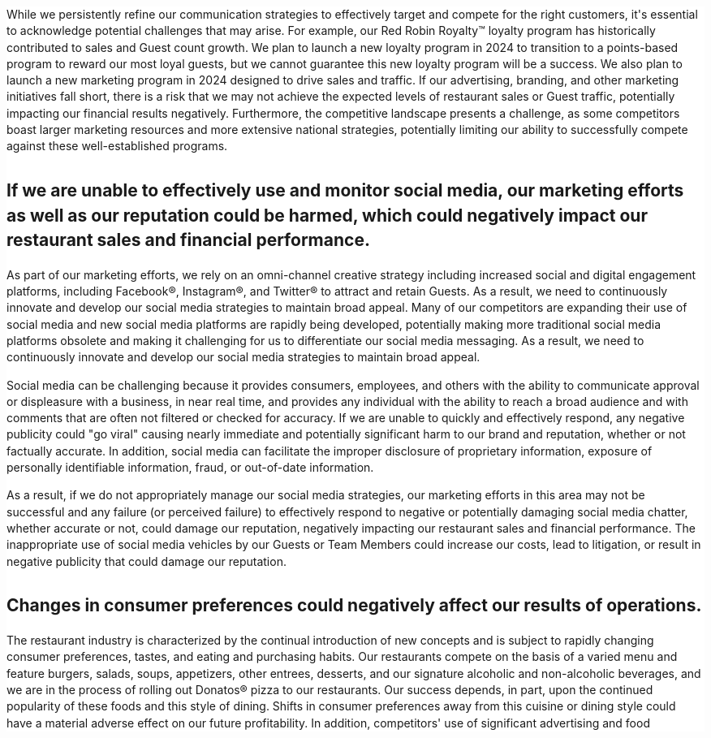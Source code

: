 While we persistently refine our communication strategies to effectively target and compete for the right customers, it's essential to acknowledge potential challenges that may arise. For example, our Red Robin Royalty™ loyalty program has historically contributed to sales and Guest count growth. We plan to launch a new loyalty program in 2024 to transition to a points-based program to reward our most loyal guests, but we cannot guarantee this new loyalty program will be a success. We also plan to launch a new marketing program in 2024 designed to drive sales and traffic. If our advertising, branding, and other marketing initiatives fall short, there is a risk that we may not achieve the expected levels of restaurant sales or Guest traffic, potentially impacting our financial results negatively. Furthermore, the competitive landscape presents a challenge, as some competitors boast larger marketing resources and more extensive national strategies, potentially limiting our ability to successfully compete against these well-established programs.

## If we are unable to effectively use and monitor social media, our marketing efforts as well as our reputation could be harmed, which could negatively impact our restaurant sales and financial performance.

As part of our marketing efforts, we rely on an omni-channel creative strategy including increased social and digital engagement platforms, including Facebook®, Instagram®, and Twitter® to attract and retain Guests. As a result, we need to continuously innovate and develop our social media strategies to maintain broad appeal. Many of our competitors are expanding their use of social media and new social media platforms are rapidly being developed, potentially making more traditional social media platforms obsolete and making it challenging for us to differentiate our social media messaging. As a result, we need to continuously innovate and develop our social media strategies to maintain broad appeal.

Social media can be challenging because it provides consumers, employees, and others with the ability to communicate approval or displeasure with a business, in near real time, and provides any individual with the ability to reach a broad audience and with comments that are often not filtered or checked for accuracy. If we are unable to quickly and effectively respond, any negative publicity could "go viral" causing nearly immediate and potentially significant harm to our brand and reputation, whether or not factually accurate. In addition, social media can facilitate the improper disclosure of proprietary information, exposure of personally identifiable information, fraud, or out-of-date information.

As a result, if we do not appropriately manage our social media strategies, our marketing efforts in this area may not be successful and any failure (or perceived failure) to effectively respond to negative or potentially damaging social media chatter, whether accurate or not, could damage our reputation, negatively impacting our restaurant sales and financial performance. The inappropriate use of social media vehicles by our Guests or Team Members could increase our costs, lead to litigation, or result in negative publicity that could damage our reputation.

## Changes in consumer preferences could negatively affect our results of operations.

The restaurant industry is characterized by the continual introduction of new concepts and is subject to rapidly changing consumer preferences, tastes, and eating and purchasing habits. Our restaurants compete on the basis of a varied menu and feature burgers, salads, soups, appetizers, other entrees, desserts, and our signature alcoholic and non-alcoholic beverages, and we are in the process of rolling out Donatos® pizza to our restaurants. Our success depends, in part, upon the continued popularity of these foods and this style of dining. Shifts in consumer preferences away from this cuisine or dining style could have a material adverse effect on our future profitability. In addition, competitors' use of significant advertising and food
